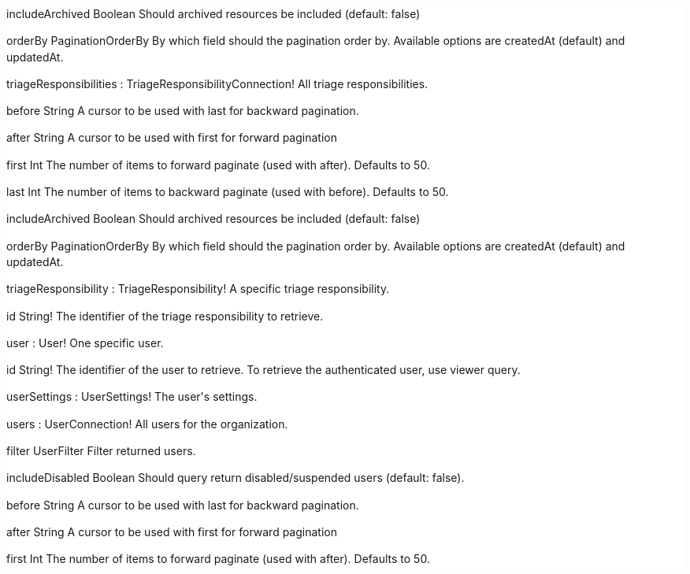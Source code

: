 includeArchived Boolean
Should archived resources be included (default: false)

orderBy PaginationOrderBy
By which field should the pagination order by. Available options are createdAt (default) and updatedAt.

triageResponsibilities : TriageResponsibilityConnection!
All triage responsibilities.

before String
A cursor to be used with last for backward pagination.

after String
A cursor to be used with first for forward pagination

first Int
The number of items to forward paginate (used with after). Defaults to 50.

last Int
The number of items to backward paginate (used with before). Defaults to 50.

includeArchived Boolean
Should archived resources be included (default: false)

orderBy PaginationOrderBy
By which field should the pagination order by. Available options are createdAt (default) and updatedAt.

triageResponsibility : TriageResponsibility!
A specific triage responsibility.

id String!
The identifier of the triage responsibility to retrieve.

user : User!
One specific user.

id String!
The identifier of the user to retrieve. To retrieve the authenticated user, use viewer query.

userSettings : UserSettings!
The user's settings.

users : UserConnection!
All users for the organization.

filter UserFilter
Filter returned users.

includeDisabled Boolean
Should query return disabled/suspended users (default: false).

before String
A cursor to be used with last for backward pagination.

after String
A cursor to be used with first for forward pagination

first Int
The number of items to forward paginate (used with after). Defaults to 50.
